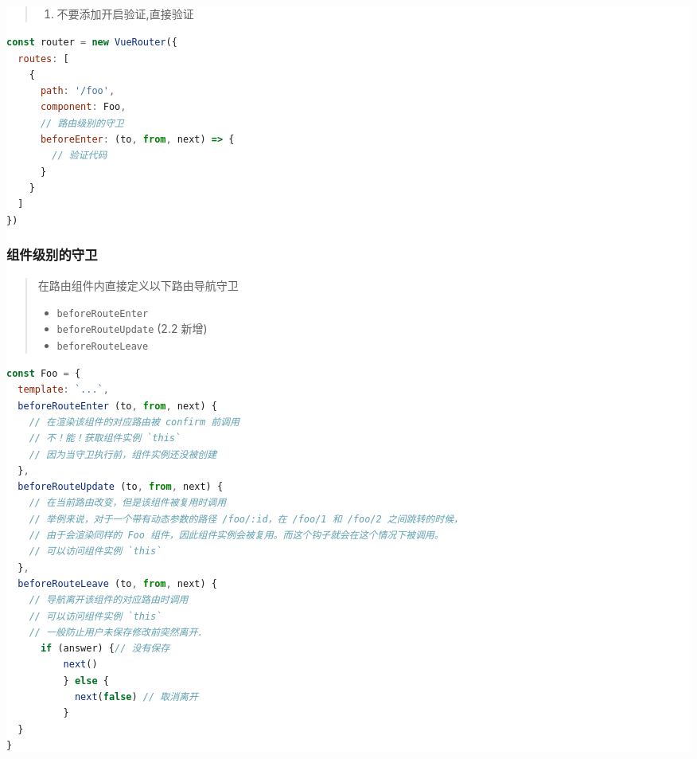 > 1. 不要添加开启验证,直接验证

~~~js
const router = new VueRouter({
  routes: [
    {
      path: '/foo',
      component: Foo,
      // 路由级别的守卫
      beforeEnter: (to, from, next) => {
        // 验证代码
      }
    }
  ]
})
~~~

#### 

### 组件级别的守卫

> 在路由组件内直接定义以下路由导航守卫
>
> - `beforeRouteEnter`
> - `beforeRouteUpdate` (2.2 新增)
> - `beforeRouteLeave`

~~~js
const Foo = {
  template: `...`,
  beforeRouteEnter (to, from, next) {
    // 在渲染该组件的对应路由被 confirm 前调用
    // 不！能！获取组件实例 `this`
    // 因为当守卫执行前，组件实例还没被创建
  },
  beforeRouteUpdate (to, from, next) {
    // 在当前路由改变，但是该组件被复用时调用
    // 举例来说，对于一个带有动态参数的路径 /foo/:id，在 /foo/1 和 /foo/2 之间跳转的时候，
    // 由于会渲染同样的 Foo 组件，因此组件实例会被复用。而这个钩子就会在这个情况下被调用。
    // 可以访问组件实例 `this`
  },
  beforeRouteLeave (to, from, next) {
    // 导航离开该组件的对应路由时调用
    // 可以访问组件实例 `this`
    // 一般防止用户未保存修改前突然离开.
  	  if (answer) {// 没有保存
	  	  next()
		  } else {
    		next(false) // 取消离开
		  }
  }
}
~~~
